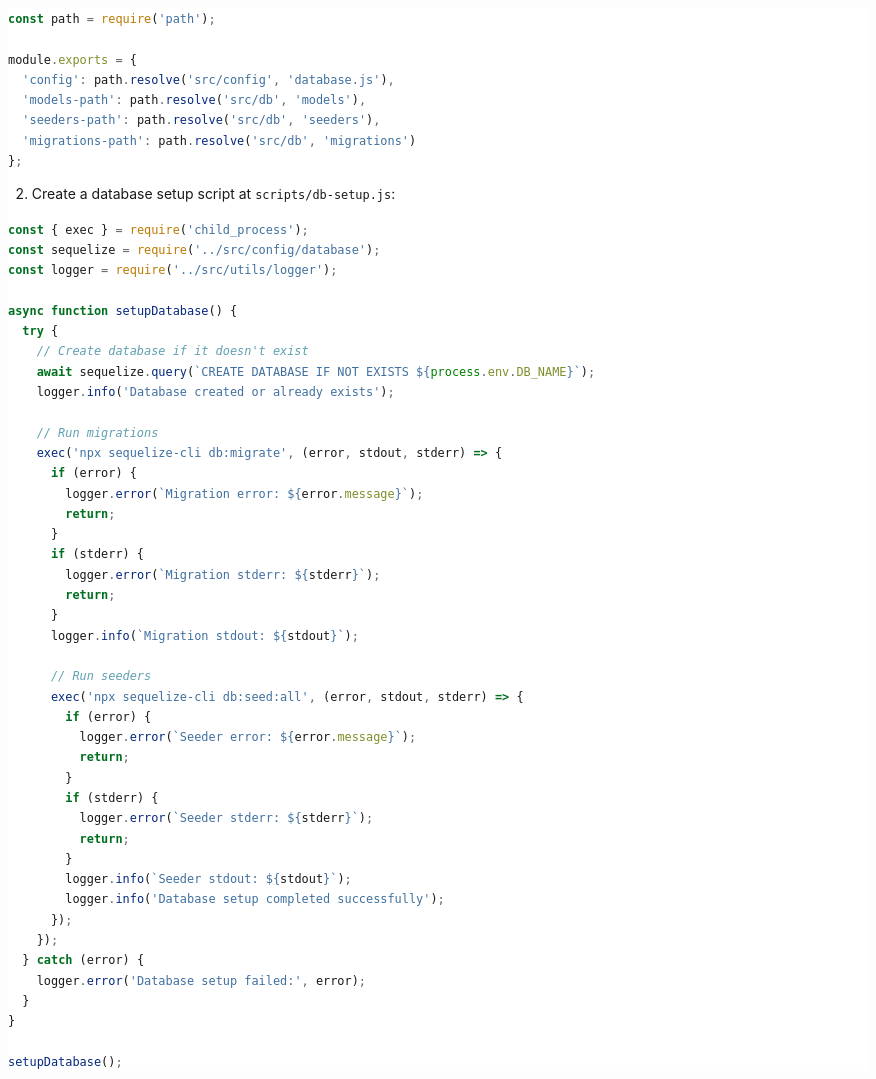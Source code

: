 ```javascript
const path = require('path');

module.exports = {
  'config': path.resolve('src/config', 'database.js'),
  'models-path': path.resolve('src/db', 'models'),
  'seeders-path': path.resolve('src/db', 'seeders'),
  'migrations-path': path.resolve('src/db', 'migrations')
};
```

2. Create a database setup script at `scripts/db-setup.js`:

```javascript
const { exec } = require('child_process');
const sequelize = require('../src/config/database');
const logger = require('../src/utils/logger');

async function setupDatabase() {
  try {
    // Create database if it doesn't exist
    await sequelize.query(`CREATE DATABASE IF NOT EXISTS ${process.env.DB_NAME}`);
    logger.info('Database created or already exists');
    
    // Run migrations
    exec('npx sequelize-cli db:migrate', (error, stdout, stderr) => {
      if (error) {
        logger.error(`Migration error: ${error.message}`);
        return;
      }
      if (stderr) {
        logger.error(`Migration stderr: ${stderr}`);
        return;
      }
      logger.info(`Migration stdout: ${stdout}`);
      
      // Run seeders
      exec('npx sequelize-cli db:seed:all', (error, stdout, stderr) => {
        if (error) {
          logger.error(`Seeder error: ${error.message}`);
          return;
        }
        if (stderr) {
          logger.error(`Seeder stderr: ${stderr}`);
          return;
        }
        logger.info(`Seeder stdout: ${stdout}`);
        logger.info('Database setup completed successfully');
      });
    });
  } catch (error) {
    logger.error('Database setup failed:', error);
  }
}

setupDatabase();
```
